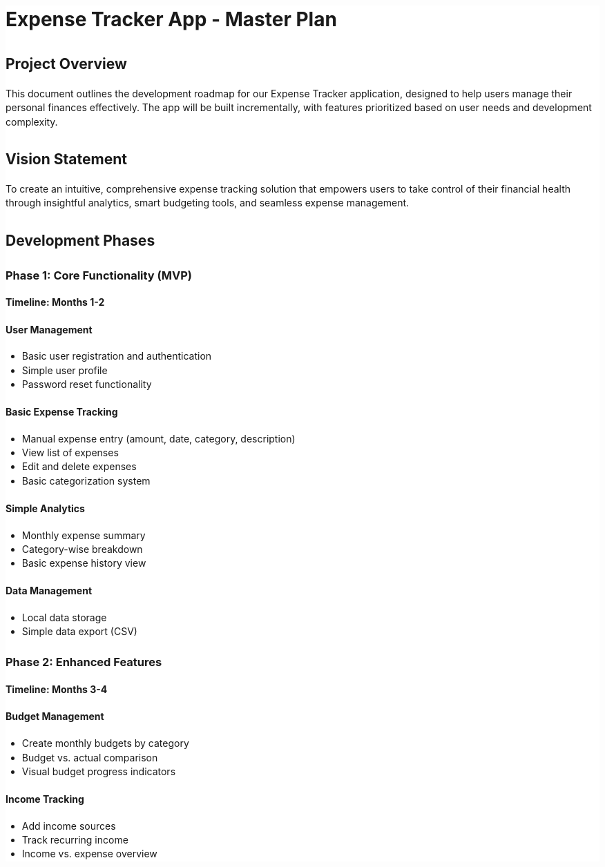 # Expense Tracker App - Master Plan

## Project Overview
This document outlines the development roadmap for our Expense Tracker application, designed to help users manage their personal finances effectively. The app will be built incrementally, with features prioritized based on user needs and development complexity.

## Vision Statement
To create an intuitive, comprehensive expense tracking solution that empowers users to take control of their financial health through insightful analytics, smart budgeting tools, and seamless expense management.

## Development Phases

### Phase 1: Core Functionality (MVP)
**Timeline: Months 1-2**

#### User Management
- Basic user registration and authentication
- Simple user profile
- Password reset functionality

#### Basic Expense Tracking
- Manual expense entry (amount, date, category, description)
- View list of expenses
- Edit and delete expenses
- Basic categorization system

#### Simple Analytics
- Monthly expense summary
- Category-wise breakdown
- Basic expense history view

#### Data Management
- Local data storage
- Simple data export (CSV)

### Phase 2: Enhanced Features
**Timeline: Months 3-4**

#### Budget Management
- Create monthly budgets by category
- Budget vs. actual comparison
- Visual budget progress indicators

#### Income Tracking
- Add income sources
- Track recurring income
- Income vs. expense overview
